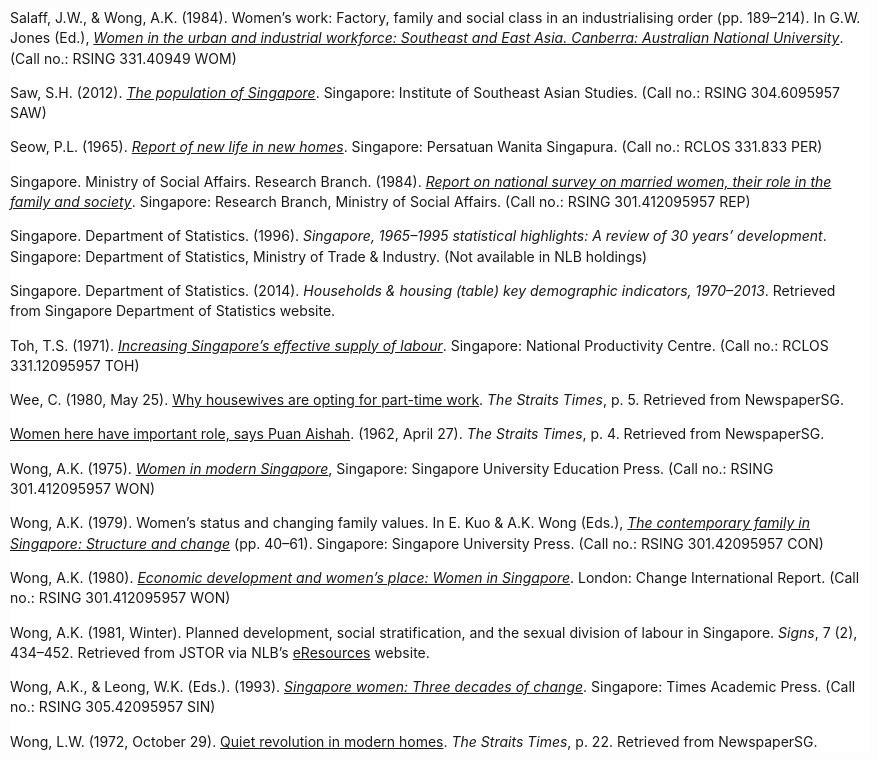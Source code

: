 Salaff, J.W., &amp; Wong, A.K. (1984). Women’s work: Factory, family and social class in an industrialising order (pp. 189–214). In G.W. Jones (Ed.), *[Women in the urban and industrial workforce: Southeast and East Asia. Canberra: Australian National University](https://eservice.nlb.gov.sg/item_holding.aspx?bid=3446995)*. (Call no.: RSING 331.40949 WOM)

Saw, S.H. (2012). *[The population of Singapore](https://eservice.nlb.gov.sg/item_holding.aspx?bid=14383911)*. Singapore: Institute of Southeast Asian Studies. (Call no.: RSING 304.6095957 SAW)

Seow, P.L. (1965). *[Report of new life in new homes](https://eservice.nlb.gov.sg/item_holding.aspx?bid=4980835)*. Singapore: Persatuan Wanita Singapura. (Call no.: RCLOS 331.833 PER)

Singapore. Ministry of Social Affairs. Research Branch. (1984). *[Report on national survey on married women, their role in the family and society](https://eservice.nlb.gov.sg/item_holding.aspx?bid=4082439)*. Singapore: Research Branch, Ministry of Social Affairs. (Call no.: RSING 301.412095957 REP)

Singapore. Department of Statistics. (1996). <i>Singapore, 1965–1995 statistical highlights: A review of 30 years’ development</i>. Singapore: Department of Statistics, Ministry of Trade &amp; Industry. (Not available in NLB holdings)

Singapore. Department of Statistics. (2014). <i>Households &amp; housing (table) key demographic indicators, 1970–2013</i>. Retrieved from Singapore Department of Statistics website. 

Toh, T.S. (1971). *[Increasing Singapore’s effective supply of labour](https://eservice.nlb.gov.sg/item_holding.aspx?bid=4412856)*. Singapore: National Productivity Centre. (Call no.: RCLOS 331.12095957 TOH)

Wee, C. (1980, May 25). [Why housewives are opting for part-time work](http://eresources.nlb.gov.sg/newspapers/Digitised/Article/straitstimes19800525-1.2.36). <i>The Straits Times</i>, p. 5. Retrieved from NewspaperSG.

[Women here have important role, says Puan Aishah](http://eresources.nlb.gov.sg/newspapers/Digitised/Article/straitstimes19620427-1.2.36). (1962, April 27). <i>The Straits Times</i>, p. 4. Retrieved from NewspaperSG.

Wong, A.K. (1975). *[Women in modern Singapore](https://eservice.nlb.gov.sg/item_holding.aspx?bid=875315)*, Singapore: Singapore University Education Press. (Call no.: RSING 301.412095957 WON)

Wong, A.K. (1979). Women’s status and changing family values. In E. Kuo &amp; A.K. Wong (Eds.), *[The contemporary family in Singapore: Structure and change](https://eservice.nlb.gov.sg/item_holding.aspx?bid=4081987)* (pp. 40–61). Singapore: Singapore University Press. (Call no.: RSING 301.42095957 CON)

Wong, A.K. (1980). *[Economic development and women’s place: Women in Singapore](https://eservice.nlb.gov.sg/item_holding.aspx?bid=4138744)*. London: Change International Report. (Call no.: RSING 301.412095957 WON)

Wong, A.K. (1981, Winter). Planned development, social stratification, and the sexual division of labour in Singapore. <i>Signs</i>, 7 (2), 434–452. Retrieved from JSTOR via NLB’s [eResources](https://eresources.nlb.gov.sg/main/) website.

Wong, A.K., &amp; Leong, W.K. (Eds.). (1993). *[Singapore women: Three decades of change](https://eservice.nlb.gov.sg/item_holding.aspx?bid=6442564)*. Singapore: Times Academic Press. (Call no.: RSING 305.42095957 SIN)

Wong, L.W. (1972, October 29). [Quiet revolution in modern homes](http://eresources.nlb.gov.sg/newspapers/Digitised/Article/straitstimes19721029-1.2.84.1). <i>The Straits Times</i>, p. 22. Retrieved from NewspaperSG.
